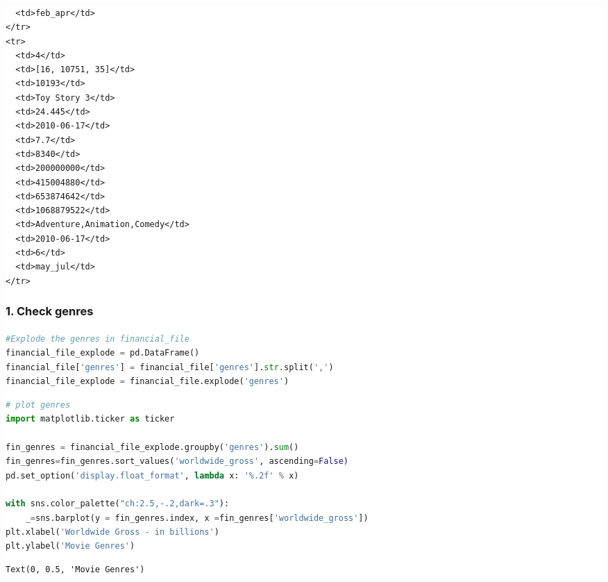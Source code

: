      <td>feb_apr</td>
    </tr>
    <tr>
      <td>4</td>
      <td>[16, 10751, 35]</td>
      <td>10193</td>
      <td>Toy Story 3</td>
      <td>24.445</td>
      <td>2010-06-17</td>
      <td>7.7</td>
      <td>8340</td>
      <td>200000000</td>
      <td>415004880</td>
      <td>653874642</td>
      <td>1068879522</td>
      <td>Adventure,Animation,Comedy</td>
      <td>2010-06-17</td>
      <td>6</td>
      <td>may_jul</td>
    </tr>
  </tbody>
</table>
</div>



<h3>1.  Check genres</h3>



```python
#Explode the genres in financial_file 
financial_file_explode = pd.DataFrame()
financial_file['genres'] = financial_file['genres'].str.split(',')
financial_file_explode = financial_file.explode('genres')
```


```python
# plot genres
import matplotlib.ticker as ticker

fin_genres = financial_file_explode.groupby('genres').sum()
fin_genres=fin_genres.sort_values('worldwide_gross', ascending=False)
pd.set_option('display.float_format', lambda x: '%.2f' % x)

with sns.color_palette("ch:2.5,-.2,dark=.3"):
    _=sns.barplot(y = fin_genres.index, x =fin_genres['worldwide_gross'])
plt.xlabel('Worldwide Gross - in billions')
plt.ylabel('Movie Genres')

```




    Text(0, 0.5, 'Movie Genres')
